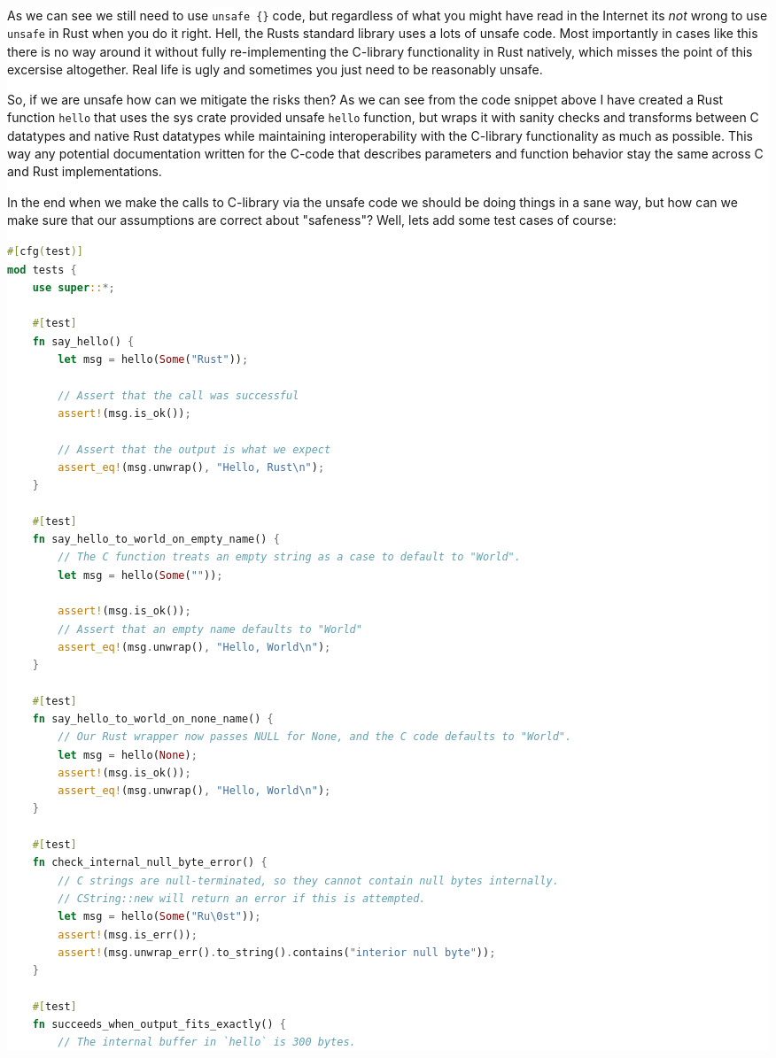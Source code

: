 ```rust
```

As we can see we still need to use `unsafe {}` code, but regardless of what you might have read in the Internet its _not_ wrong to use `unsafe` in Rust when you do it right. Hell, the Rusts standard library uses a lots of unsafe code. Most importantly in cases like this there is no way around it without fully re-implementing the C-library functionality in Rust natively, which misses the point of this excersise altogether. Real life is ugly and sometimes you just need to be reasonably unsafe.

So, if we are unsafe how can we mitigate the risks then? As we can see from the code snippet above I have created a Rust function `hello` that uses the sys crate provided unsafe `hello` function, but wraps it with sanity checks and transforms between C datatypes and native Rust datatypes while maintaining interoperability with the C-library functionality as much as possible. This way any potential documentation written for the C-code that describes parameters and function behavior stay the same across C and Rust implementations.

In the end when we make the calls to C-library via the unsafe code we should be doing things in a sane way, but how can we make sure that our assumptions are correct about "safeness"? Well, lets add some test cases of course:

```rust
#[cfg(test)]
mod tests {
    use super::*;

    #[test]
    fn say_hello() {
        let msg = hello(Some("Rust"));

        // Assert that the call was successful
        assert!(msg.is_ok());

        // Assert that the output is what we expect
        assert_eq!(msg.unwrap(), "Hello, Rust\n");
    }

    #[test]
    fn say_hello_to_world_on_empty_name() {
        // The C function treats an empty string as a case to default to "World".
        let msg = hello(Some(""));

        assert!(msg.is_ok());
        // Assert that an empty name defaults to "World"
        assert_eq!(msg.unwrap(), "Hello, World\n");
    }

    #[test]
    fn say_hello_to_world_on_none_name() {
        // Our Rust wrapper now passes NULL for None, and the C code defaults to "World".
        let msg = hello(None);
        assert!(msg.is_ok());
        assert_eq!(msg.unwrap(), "Hello, World\n");
    }

    #[test]
    fn check_internal_null_byte_error() {
        // C strings are null-terminated, so they cannot contain null bytes internally.
        // CString::new will return an error if this is attempted.
        let msg = hello(Some("Ru\0st"));
        assert!(msg.is_err());
        assert!(msg.unwrap_err().to_string().contains("interior null byte"));
    }

    #[test]
    fn succeeds_when_output_fits_exactly() {
        // The internal buffer in `hello` is 300 bytes.
```